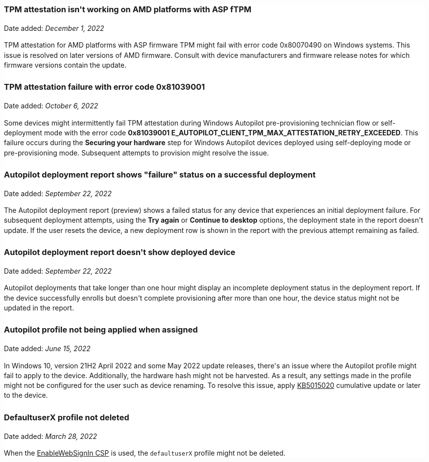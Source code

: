 ### TPM attestation isn't working on AMD platforms with ASP fTPM

Date added: *December 1, 2022*

TPM attestation for AMD platforms with ASP firmware TPM might fail with error code 0x80070490 on Windows systems. This issue is resolved on later versions of AMD firmware. Consult with device manufacturers and firmware release notes for which firmware versions contain the update.

### TPM attestation failure with error code 0x81039001

Date added: *October 6, 2022*

Some devices might intermittently fail TPM attestation during Windows Autopilot pre-provisioning technician flow or self-deployment mode with the error code **0x81039001 E_AUTOPILOT_CLIENT_TPM_MAX_ATTESTATION_RETRY_EXCEEDED**. This failure occurs during the **Securing your hardware** step for Windows Autopilot devices deployed using self-deploying mode or pre-provisioning mode. Subsequent attempts to provision might resolve the issue.

### Autopilot deployment report shows "failure" status on a successful deployment

Date added: *September 22, 2022*

The Autopilot deployment report (preview) shows a failed status for any device that experiences an initial deployment failure. For subsequent deployment attempts, using the **Try again** or **Continue to desktop** options, the deployment state in the report doesn't update. If the user resets the device, a new deployment row is shown in the report with the previous attempt remaining as failed.

### Autopilot deployment report doesn't show deployed device

Date added: *September 22, 2022*

Autopilot deployments that take longer than one hour might display an incomplete deployment status in the deployment report. If the device successfully enrolls but doesn't complete provisioning after more than one hour, the device status might not be updated in the report.

### Autopilot profile not being applied when assigned

Date added: *June 15, 2022*

In Windows 10, version 21H2 April 2022 and some May 2022 update releases, there's an issue where the Autopilot profile might fail to apply to the device. Additionally, the hardware hash might not be harvested. As a result, any settings made in the profile might not be configured for the user such as device renaming. To resolve this issue, apply [KB5015020](https://support.microsoft.com/topic/may-19-2022-kb5015020-os-builds-19042-1708-19043-1708-and-19044-1708-out-of-band-9b5bd38a-ab3c-4ada-96b0-b754134fcd2a) cumulative update or later to the device.

### DefaultuserX profile not deleted

Date added: *March 28, 2022*

When the [EnableWebSignIn CSP](/windows/client-management/mdm/policy-csp-authentication#authentication-enablewebsignin) is used, the `defaultuserX` profile might not be deleted.
